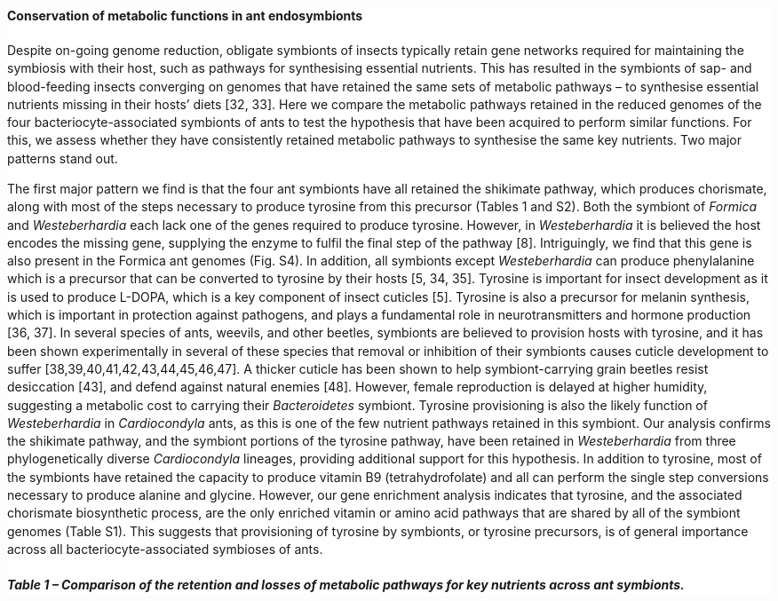   </p>
</div>

#### Conservation of metabolic functions in ant endosymbionts

Despite on-going genome reduction, obligate symbionts of insects typically retain gene networks required for maintaining the symbiosis with their host, such as pathways for synthesising essential nutrients. This has resulted in the symbionts of sap- and blood-feeding insects converging on genomes that have retained the same sets of metabolic pathways – to synthesise essential nutrients missing in their hosts’ diets <span class="info-text">[32, 33]</span>. Here we compare the metabolic pathways retained in the reduced genomes of the four bacteriocyte-associated symbionts of ants to test the hypothesis that have been acquired to perform similar functions. For this, we assess whether they have consistently retained metabolic pathways to synthesise the same key nutrients. Two major patterns stand out.

The first major pattern we find is that the four ant symbionts have all retained the shikimate pathway, which produces chorismate, along with most of the steps necessary to produce tyrosine from this precursor (<span class="info-text">Tables 1</span> and <span class="info-text">S2</span>). Both the symbiont of *Formica* and *Westeberhardia* each lack one of the genes required to produce tyrosine. However, in *Westeberhardia* it is believed the host encodes the missing gene, supplying the enzyme to fulfil the final step of the pathway <span class="info-text">[8]</span>. Intriguingly, we find that this gene is also present in the Formica ant genomes (<span class="info-text">Fig. S4</span>). In addition, all symbionts except *Westeberhardia* can produce phenylalanine which is a precursor that can be converted to tyrosine by their hosts <span class="info-text">[5, 34, 35]</span>. Tyrosine is important for insect development as it is used to produce L-DOPA, which is a key component of insect cuticles <span class="info-text">[5]</span>. Tyrosine is also a precursor for melanin synthesis, which is important in protection against pathogens, and plays a fundamental role in neurotransmitters and hormone production <span class="info-text">[36, 37]</span>. In several species of ants, weevils, and other beetles, symbionts are believed to provision hosts with tyrosine, and it has been shown experimentally in several of these species that removal or inhibition of their symbionts causes cuticle development to suffer <span class="info-text">[38,39,40,41,42,43,44,45,46,47]</span>. A thicker cuticle has been shown to help symbiont-carrying grain beetles resist desiccation <span class="info-text">[43]</span>, and defend against natural enemies <span class="info-text">[48]</span>. However, female reproduction is delayed at higher humidity, suggesting a metabolic cost to carrying their *Bacteroidetes* symbiont. Tyrosine provisioning is also the likely function of *Westeberhardia* in *Cardiocondyla* ants, as this is one of the few nutrient pathways retained in this symbiont. Our analysis confirms the shikimate pathway, and the symbiont portions of the tyrosine pathway, have been retained in *Westeberhardia* from three phylogenetically diverse *Cardiocondyla* lineages, providing additional support for this hypothesis. In addition to tyrosine, most of the symbionts have retained the capacity to produce vitamin B9 (tetrahydrofolate) and all can perform the single step conversions necessary to produce alanine and glycine. However, our gene enrichment analysis indicates that tyrosine, and the associated chorismate biosynthetic process, are the only enriched vitamin or amino acid pathways that are shared by all of the symbiont genomes (<span class="info-text">Table S1</span>). This suggests that provisioning of tyrosine by symbionts, or tyrosine precursors, is of general importance across all bacteriocyte-associated symbioses of ants.

<div class="publication-image mb-3">
  <h5><em>Table 1 – <strong>Comparison of the retention and losses of metabolic pathways for key nutrients across ant symbionts.</strong></em></h5>
  <picture>
    <source type="image/webp" srcset="/img/publications/table-1-comparison-of-the-retention-and-losses.webp" />